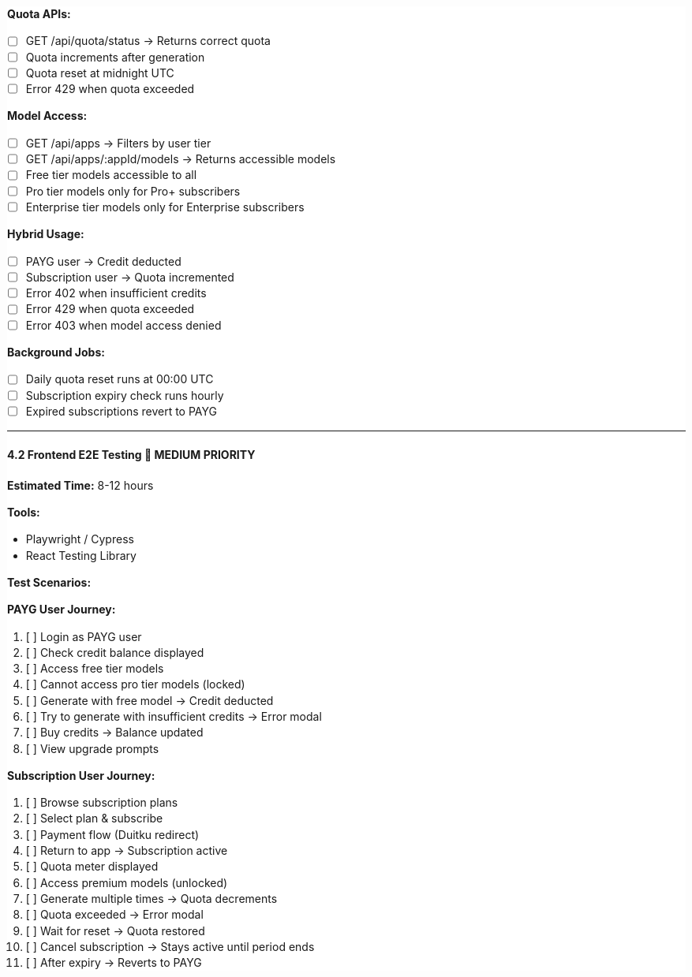 **Quota APIs:**
- [ ] GET /api/quota/status → Returns correct quota
- [ ] Quota increments after generation
- [ ] Quota reset at midnight UTC
- [ ] Error 429 when quota exceeded

**Model Access:**
- [ ] GET /api/apps → Filters by user tier
- [ ] GET /api/apps/:appId/models → Returns accessible models
- [ ] Free tier models accessible to all
- [ ] Pro tier models only for Pro+ subscribers
- [ ] Enterprise tier models only for Enterprise subscribers

**Hybrid Usage:**
- [ ] PAYG user → Credit deducted
- [ ] Subscription user → Quota incremented
- [ ] Error 402 when insufficient credits
- [ ] Error 429 when quota exceeded
- [ ] Error 403 when model access denied

**Background Jobs:**
- [ ] Daily quota reset runs at 00:00 UTC
- [ ] Subscription expiry check runs hourly
- [ ] Expired subscriptions revert to PAYG

---

#### 4.2 Frontend E2E Testing 🔵 **MEDIUM PRIORITY**
**Estimated Time:** 8-12 hours

**Tools:**
- Playwright / Cypress
- React Testing Library

**Test Scenarios:**

**PAYG User Journey:**
1. [ ] Login as PAYG user
2. [ ] Check credit balance displayed
3. [ ] Access free tier models
4. [ ] Cannot access pro tier models (locked)
5. [ ] Generate with free model → Credit deducted
6. [ ] Try to generate with insufficient credits → Error modal
7. [ ] Buy credits → Balance updated
8. [ ] View upgrade prompts

**Subscription User Journey:**
1. [ ] Browse subscription plans
2. [ ] Select plan & subscribe
3. [ ] Payment flow (Duitku redirect)
4. [ ] Return to app → Subscription active
5. [ ] Quota meter displayed
6. [ ] Access premium models (unlocked)
7. [ ] Generate multiple times → Quota decrements
8. [ ] Quota exceeded → Error modal
9. [ ] Wait for reset → Quota restored
10. [ ] Cancel subscription → Stays active until period ends
11. [ ] After expiry → Reverts to PAYG
